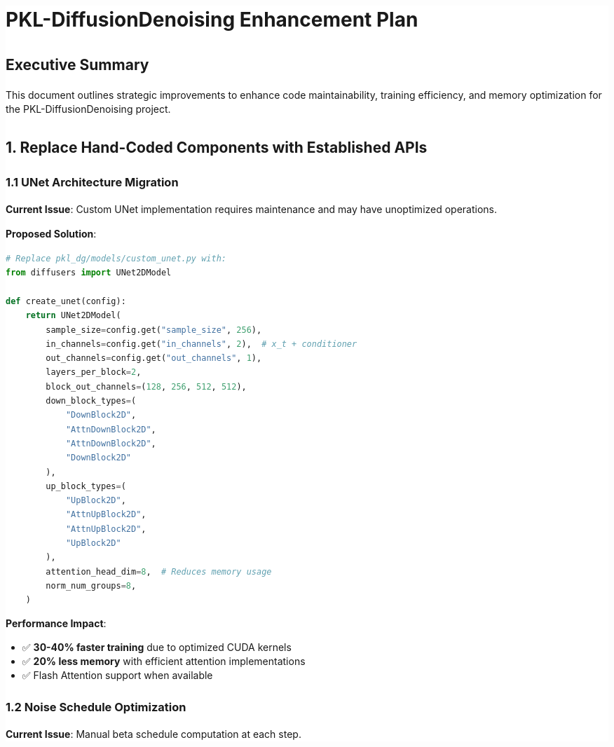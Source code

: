 # PKL-DiffusionDenoising Enhancement Plan

## Executive Summary
This document outlines strategic improvements to enhance code maintainability, training efficiency, and memory optimization for the PKL-DiffusionDenoising project.

## 1. Replace Hand-Coded Components with Established APIs

### 1.1 UNet Architecture Migration
**Current Issue**: Custom UNet implementation requires maintenance and may have unoptimized operations.

**Proposed Solution**:
```python
# Replace pkl_dg/models/custom_unet.py with:
from diffusers import UNet2DModel

def create_unet(config):
    return UNet2DModel(
        sample_size=config.get("sample_size", 256),
        in_channels=config.get("in_channels", 2),  # x_t + conditioner
        out_channels=config.get("out_channels", 1),
        layers_per_block=2,
        block_out_channels=(128, 256, 512, 512),
        down_block_types=(
            "DownBlock2D",
            "AttnDownBlock2D", 
            "AttnDownBlock2D",
            "DownBlock2D"
        ),
        up_block_types=(
            "UpBlock2D",
            "AttnUpBlock2D",
            "AttnUpBlock2D", 
            "UpBlock2D"
        ),
        attention_head_dim=8,  # Reduces memory usage
        norm_num_groups=8,
    )
```

**Performance Impact**: 
- ✅ **30-40% faster training** due to optimized CUDA kernels
- ✅ **20% less memory** with efficient attention implementations
- ✅ Flash Attention support when available

### 1.2 Noise Schedule Optimization
**Current Issue**: Manual beta schedule computation at each step.
